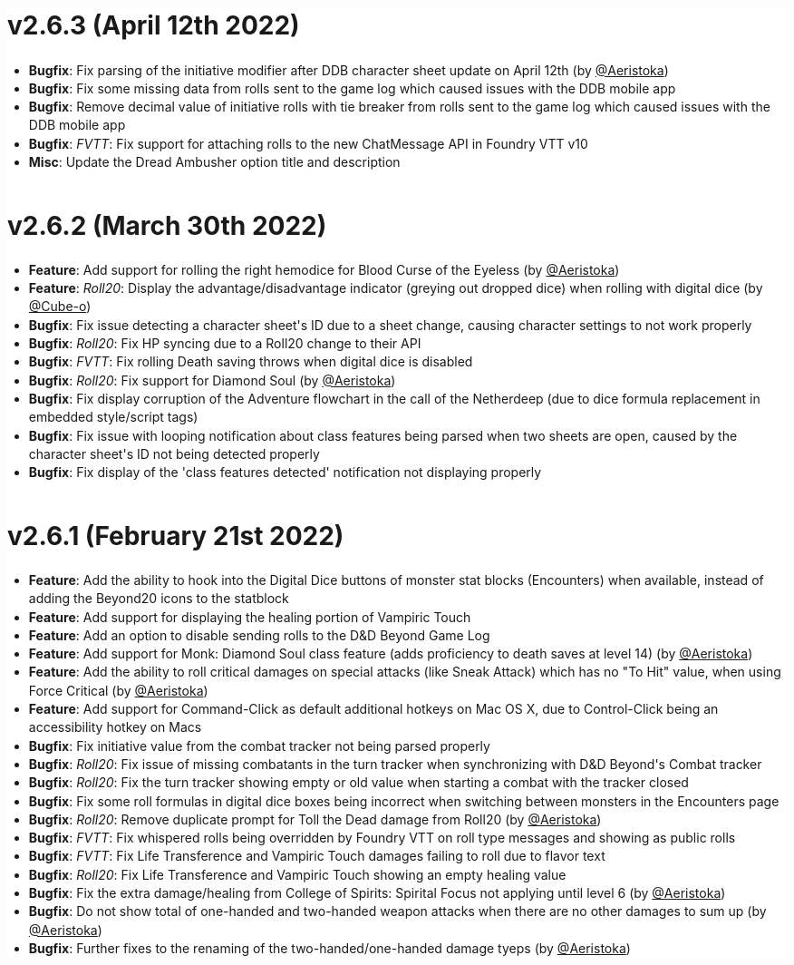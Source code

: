 

v2.6.3 (April 12th 2022)
===

* **Bugfix**: Fix parsing of the initiative modifier after DDB character sheet update on April 12th (by [@Aeristoka](https://github.com/Aeristoka))
* **Bugfix**: Fix some missing data from rolls sent to the game log which caused issues with the DDB mobile app
* **Bugfix**: Remove decimal value of initiative rolls with tie breaker from rolls sent to the game log which caused issues with the DDB mobile app
* **Bugfix**: *FVTT*: Fix support for attaching rolls to the new ChatMessage API in Foundry VTT v10
* **Misc**: Update the Dread Ambusher option title and description

v2.6.2 (March 30th 2022)
===

* **Feature**: Add support for rolling the right hemodice for Blood Curse of the Eyeless (by [@Aeristoka](https://github.com/Aeristoka))
* **Feature**: *Roll20*: Display the advantage/disadvantage indicator (greying out dropped dice) when rolling with digital dice (by [@Cube-o](https://github.com/Cube-o))
* **Bugfix**: Fix issue detecting a character sheet's ID due to a sheet change, causing character settings to not work properly
* **Bugfix**: *Roll20*: Fix HP syncing due to a Roll20 change to their API
* **Bugfix**: *FVTT*: Fix rolling Death saving throws when digital dice is disabled
* **Bugfix**: *Roll20*: Fix support for Diamond Soul (by [@Aeristoka](https://github.com/Aeristoka))
* **Bugfix**: Fix display corruption of the Adventure flowchart in the call of the Netherdeep (due to dice formula replacement in embedded style/script tags)
* **Bugfix**: Fix issue with looping notification about class features being parsed when two sheets are open, caused by the character sheet's ID not being detected properly
* **Bugfix**: Fix display of the 'class features detected' notification not displaying properly

v2.6.1 (February 21st 2022)
===

* **Feature**: Add the ability to hook into the Digital Dice buttons of monster stat blocks (Encounters) when available, instead of adding the Beyond20 icons to the statblock
* **Feature**: Add support for displaying the healing portion of Vampiric Touch
* **Feature**: Add an option to disable sending rolls to the D&D Beyond Game Log
* **Feature**: Add support for Monk: Diamond Soul class feature (adds proficiency to death saves at level 14) (by [@Aeristoka](https://github.com/Aeristoka))
* **Feature**: Add the ability to roll critical damages on special attacks (like Sneak Attack) which has no "To Hit" value, when using Force Critical (by [@Aeristoka](https://github.com/Aeristoka))
* **Feature**: Add support for Command-Click as default additional hotkeys on Mac OS X, due to Control-Click being an accessibility hotkey on Macs
* **Bugfix**: Fix initiative value from the combat tracker not being parsed properly
* **Bugfix**: *Roll20*: Fix issue of missing combatants in the turn tracker when synchronizing with D&D Beyond's Combat tracker
* **Bugfix**: *Roll20*: Fix the turn tracker showing empty or old value when starting a combat with the tracker closed
* **Bugfix**: Fix some roll formulas in digital dice boxes being incorrect when switching between monsters in the Encounters page
* **Bugfix**: *Roll20*: Remove duplicate prompt for Toll the Dead damage from Roll20 (by [@Aeristoka](https://github.com/Aeristoka))
* **Bugfix**: *FVTT*: Fix whispered rolls being overridden by Foundry VTT on roll type messages and showing as public rolls
* **Bugfix**: *FVTT*: Fix Life Transference and Vampiric Touch damages failing to roll due to flavor text
* **Bugfix**: *Roll20*: Fix Life Transference and Vampiric Touch showing an empty healing value
* **Bugfix**: Fix the extra damage/healing from College of Spirits: Spirital Focus not applying until level 6 (by [@Aeristoka](https://github.com/Aeristoka))
* **Bugfix**: Do not show total of one-handed and two-handed weapon attacks when there are no other damages to sum up (by [@Aeristoka](https://github.com/Aeristoka))
* **Bugfix**: Further fixes to the renaming of the two-handed/one-handed damage tyeps (by [@Aeristoka](https://github.com/Aeristoka))